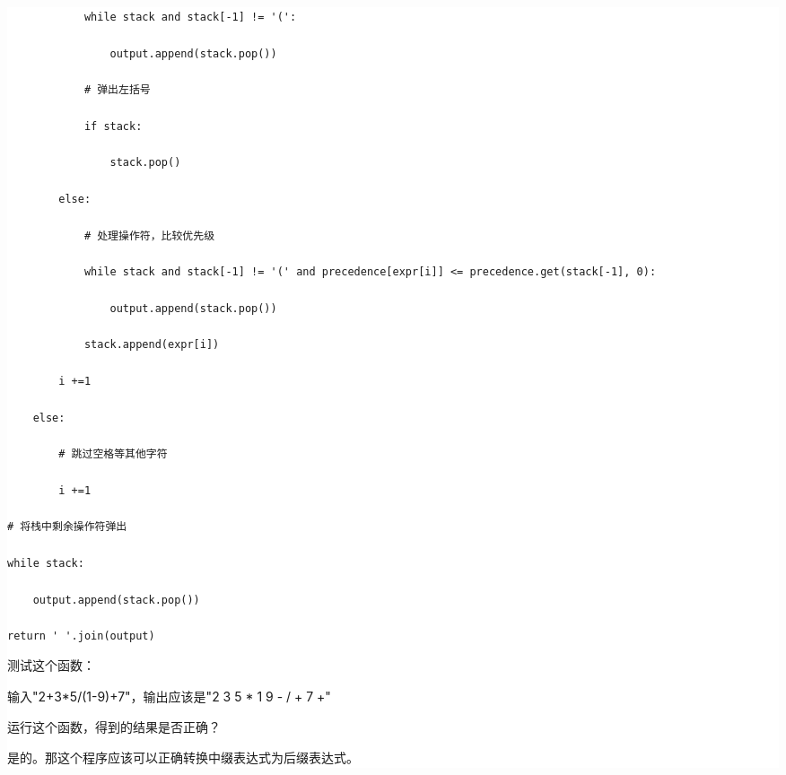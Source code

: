                 while stack and stack[-1] != '(':

                    output.append(stack.pop())

                # 弹出左括号

                if stack:

                    stack.pop()

            else:

                # 处理操作符，比较优先级

                while stack and stack[-1] != '(' and precedence[expr[i]] <= precedence.get(stack[-1], 0):

                    output.append(stack.pop())

                stack.append(expr[i])

            i +=1

        else:

            # 跳过空格等其他字符

            i +=1

    # 将栈中剩余操作符弹出

    while stack:

        output.append(stack.pop())

    return ' '.join(output)

测试这个函数：

输入"2+3*5/(1-9)+7"，输出应该是"2 3 5 * 1 9 - / + 7 +"

运行这个函数，得到的结果是否正确？

是的。那这个程序应该可以正确转换中缀表达式为后缀表达式。